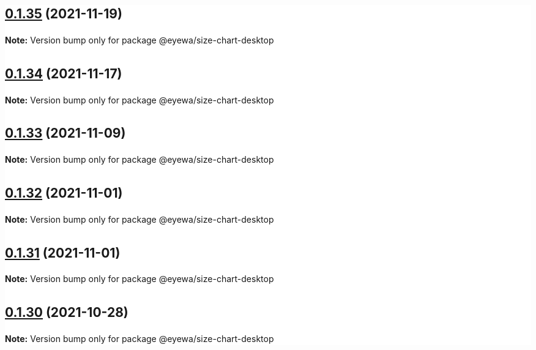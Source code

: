



## [0.1.35](https://github.com/GunjanjainEyewa/fe-core/compare/@eyewa/size-chart-desktop@0.1.34...@eyewa/size-chart-desktop@0.1.35) (2021-11-19)

**Note:** Version bump only for package @eyewa/size-chart-desktop





## [0.1.34](https://github.com/GunjanjainEyewa/fe-core/compare/@eyewa/size-chart-desktop@0.1.33...@eyewa/size-chart-desktop@0.1.34) (2021-11-17)

**Note:** Version bump only for package @eyewa/size-chart-desktop





## [0.1.33](https://github.com/GunjanjainEyewa/fe-core/compare/@eyewa/size-chart-desktop@0.1.32...@eyewa/size-chart-desktop@0.1.33) (2021-11-09)

**Note:** Version bump only for package @eyewa/size-chart-desktop





## [0.1.32](https://github.com/GunjanjainEyewa/fe-core/compare/@eyewa/size-chart-desktop@0.1.31...@eyewa/size-chart-desktop@0.1.32) (2021-11-01)

**Note:** Version bump only for package @eyewa/size-chart-desktop





## [0.1.31](https://github.com/GunjanjainEyewa/fe-core/compare/@eyewa/size-chart-desktop@0.1.30...@eyewa/size-chart-desktop@0.1.31) (2021-11-01)

**Note:** Version bump only for package @eyewa/size-chart-desktop





## [0.1.30](https://github.com/GunjanjainEyewa/fe-core/compare/@eyewa/size-chart-desktop@0.1.29...@eyewa/size-chart-desktop@0.1.30) (2021-10-28)

**Note:** Version bump only for package @eyewa/size-chart-desktop

